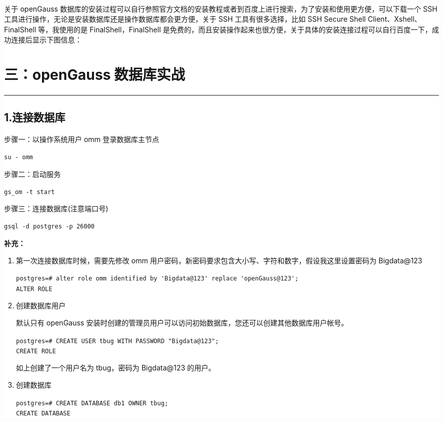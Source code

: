 关于 openGauss 数据库的安装过程可以自行参照官方文档的安装教程或者到百度上进行搜索，为了安装和使用更方便，可以下载一个 SSH 工具进行操作，无论是安装数据库还是操作数据库都会更方便，关于 SSH 工具有很多选择，比如 SSH Secure Shell Client、Xshell、FinalShell 等，我使用的是 FinalShell，FinalShell 是免费的，而且安装操作起来也很方便，关于具体的安装连接过程可以自行百度一下，成功连接后显示下图信息：



# 三：openGauss 数据库实战

---

## 1.连接数据库

步骤一：以操作系统用户 omm 登录数据库主节点

```
su - omm
```



步骤二：启动服务

```
gs_om -t start
```



步骤三：连接数据库(注意端口号)

```
gsql -d postgres -p 26000
```



**补充：**

1.  第一次连接数据库时候，需要先修改 omm 用户密码，新密码要求包含大小写、字符和数字，假设我这里设置密码为 Bigdata@123

    ```
    postgres=# alter role omm identified by 'Bigdata@123' replace 'openGauss@123';
    ALTER ROLE
    ```

2.  创建数据库用户

    默认只有 openGauss 安装时创建的管理员用户可以访问初始数据库，您还可以创建其他数据库用户帐号。

    ```
    postgres=# CREATE USER tbug WITH PASSWORD "Bigdata@123";
    CREATE ROLE
    ```

    如上创建了一个用户名为 tbug，密码为 Bigdata@123 的用户。

3.  创建数据库

    ```
    postgres=# CREATE DATABASE db1 OWNER tbug;
    CREATE DATABASE
    ```
